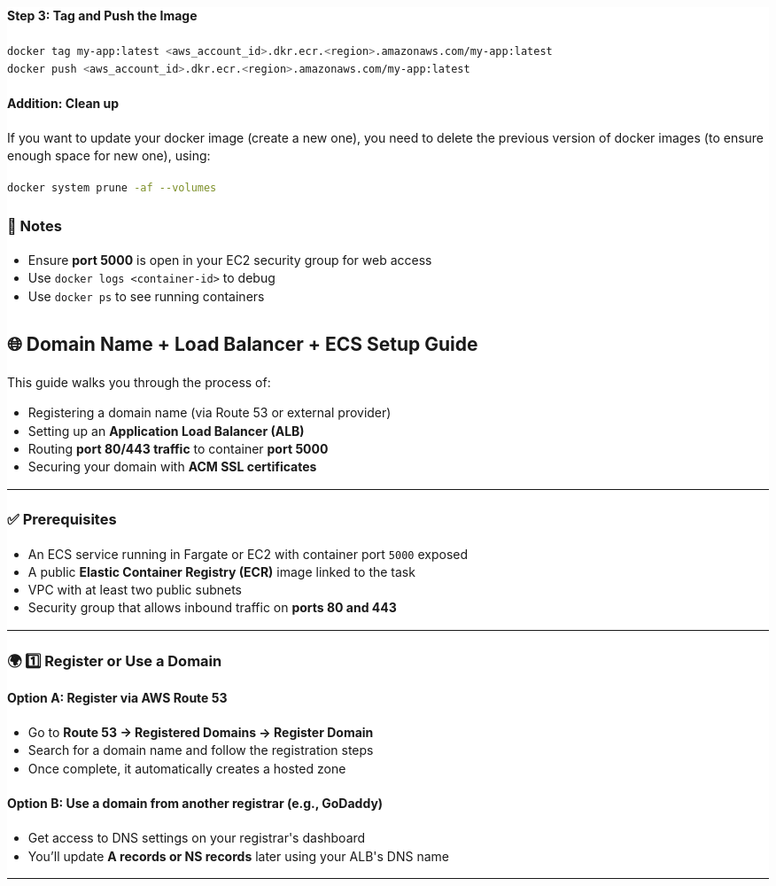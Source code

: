 #### Step 3: Tag and Push the Image

```bash
docker tag my-app:latest <aws_account_id>.dkr.ecr.<region>.amazonaws.com/my-app:latest
docker push <aws_account_id>.dkr.ecr.<region>.amazonaws.com/my-app:latest
```

#### Addition: Clean up

If you want to update your docker image (create a new one), you need to delete the previous version of docker images (to ensure enough space for new one), using:

```bash
docker system prune -af --volumes
```

### 🧠 Notes

- Ensure **port 5000** is open in your EC2 security group for web access
- Use `docker logs <container-id>` to debug
- Use `docker ps` to see running containers

## 🌐 Domain Name + Load Balancer + ECS Setup Guide

This guide walks you through the process of:

- Registering a domain name (via Route 53 or external provider)
- Setting up an **Application Load Balancer (ALB)**
- Routing **port 80/443 traffic** to container **port 5000**
- Securing your domain with **ACM SSL certificates**

---

### ✅ Prerequisites

- An ECS service running in Fargate or EC2 with container port `5000` exposed
- A public **Elastic Container Registry (ECR)** image linked to the task
- VPC with at least two public subnets
- Security group that allows inbound traffic on **ports 80 and 443**

---

### 🌍 1️⃣ Register or Use a Domain

#### Option A: Register via AWS Route 53

- Go to **Route 53 → Registered Domains → Register Domain**
- Search for a domain name and follow the registration steps
- Once complete, it automatically creates a hosted zone

#### Option B: Use a domain from another registrar (e.g., GoDaddy)

- Get access to DNS settings on your registrar's dashboard
- You’ll update **A records or NS records** later using your ALB's DNS name

---